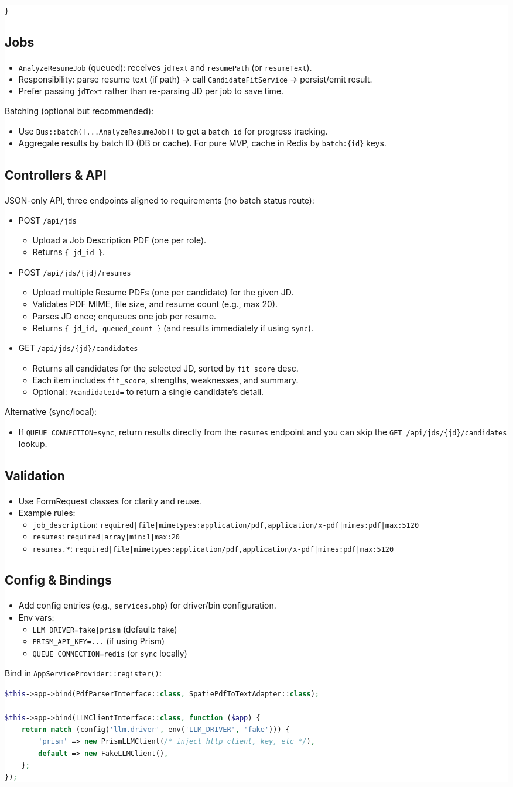 ```php
}
```

## Jobs
- `AnalyzeResumeJob` (queued): receives `jdText` and `resumePath` (or `resumeText`).
- Responsibility: parse resume text (if path) → call `CandidateFitService` → persist/emit result.
- Prefer passing `jdText` rather than re-parsing JD per job to save time.

Batching (optional but recommended):
- Use `Bus::batch([...AnalyzeResumeJob])` to get a `batch_id` for progress tracking.
- Aggregate results by batch ID (DB or cache). For pure MVP, cache in Redis by `batch:{id}` keys.

## Controllers & API
JSON-only API, three endpoints aligned to requirements (no batch status route):
- POST `/api/jds`
  - Upload a Job Description PDF (one per role).
  - Returns `{ jd_id }`.

- POST `/api/jds/{jd}/resumes`
  - Upload multiple Resume PDFs (one per candidate) for the given JD.
  - Validates PDF MIME, file size, and resume count (e.g., max 20).
  - Parses JD once; enqueues one job per resume.
  - Returns `{ jd_id, queued_count }` (and results immediately if using `sync`).

- GET `/api/jds/{jd}/candidates`
  - Returns all candidates for the selected JD, sorted by `fit_score` desc.
  - Each item includes `fit_score`, strengths, weaknesses, and summary.
  - Optional: `?candidateId=` to return a single candidate’s detail.

Alternative (sync/local):
- If `QUEUE_CONNECTION=sync`, return results directly from the `resumes` endpoint and you can skip the `GET /api/jds/{jd}/candidates` lookup.

## Validation
- Use FormRequest classes for clarity and reuse.
- Example rules:
  - `job_description`: `required|file|mimetypes:application/pdf,application/x-pdf|mimes:pdf|max:5120`
  - `resumes`: `required|array|min:1|max:20`
  - `resumes.*`: `required|file|mimetypes:application/pdf,application/x-pdf|mimes:pdf|max:5120`

## Config & Bindings
- Add config entries (e.g., `services.php`) for driver/bin configuration.
- Env vars:
  - `LLM_DRIVER=fake|prism` (default: `fake`)
  - `PRISM_API_KEY=...` (if using Prism)
  - `QUEUE_CONNECTION=redis` (or `sync` locally)

Bind in `AppServiceProvider::register()`:
```php
$this->app->bind(PdfParserInterface::class, SpatiePdfToTextAdapter::class);

$this->app->bind(LLMClientInterface::class, function ($app) {
    return match (config('llm.driver', env('LLM_DRIVER', 'fake'))) {
        'prism' => new PrismLLMClient(/* inject http client, key, etc */),
        default => new FakeLLMClient(),
    };
});
```
